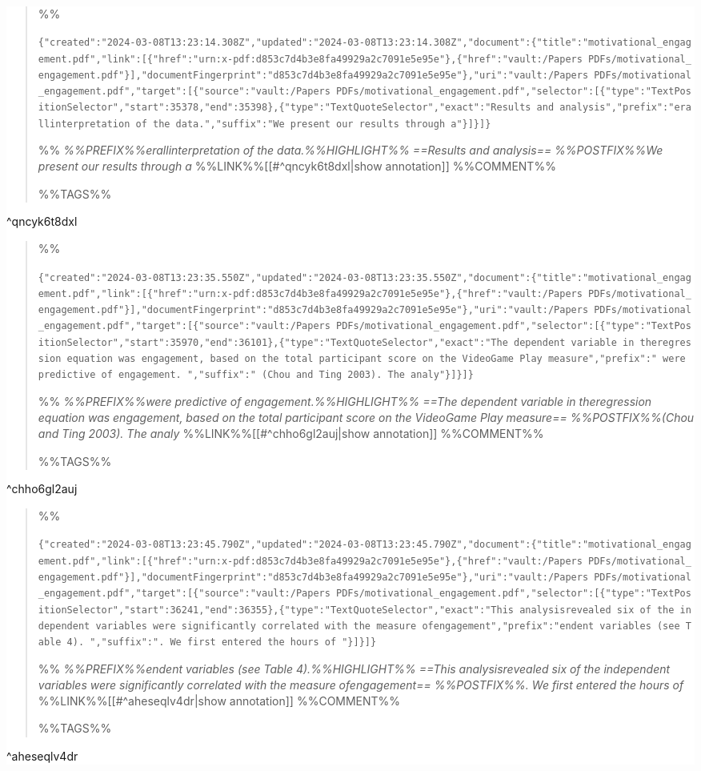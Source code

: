 
>%%
>```annotation-json
>{"created":"2024-03-08T13:23:14.308Z","updated":"2024-03-08T13:23:14.308Z","document":{"title":"motivational_engagement.pdf","link":[{"href":"urn:x-pdf:d853c7d4b3e8fa49929a2c7091e5e95e"},{"href":"vault:/Papers PDFs/motivational_engagement.pdf"}],"documentFingerprint":"d853c7d4b3e8fa49929a2c7091e5e95e"},"uri":"vault:/Papers PDFs/motivational_engagement.pdf","target":[{"source":"vault:/Papers PDFs/motivational_engagement.pdf","selector":[{"type":"TextPositionSelector","start":35378,"end":35398},{"type":"TextQuoteSelector","exact":"Results and analysis","prefix":"erallinterpretation of the data.","suffix":"We present our results through a"}]}]}
>```
>%%
>*%%PREFIX%%erallinterpretation of the data.%%HIGHLIGHT%% ==Results and analysis== %%POSTFIX%%We present our results through a*
>%%LINK%%[[#^qncyk6t8dxl|show annotation]]
>%%COMMENT%%
>
>%%TAGS%%
>
^qncyk6t8dxl


>%%
>```annotation-json
>{"created":"2024-03-08T13:23:35.550Z","updated":"2024-03-08T13:23:35.550Z","document":{"title":"motivational_engagement.pdf","link":[{"href":"urn:x-pdf:d853c7d4b3e8fa49929a2c7091e5e95e"},{"href":"vault:/Papers PDFs/motivational_engagement.pdf"}],"documentFingerprint":"d853c7d4b3e8fa49929a2c7091e5e95e"},"uri":"vault:/Papers PDFs/motivational_engagement.pdf","target":[{"source":"vault:/Papers PDFs/motivational_engagement.pdf","selector":[{"type":"TextPositionSelector","start":35970,"end":36101},{"type":"TextQuoteSelector","exact":"The dependent variable in theregression equation was engagement, based on the total participant score on the VideoGame Play measure","prefix":" were predictive of engagement. ","suffix":" (Chou and Ting 2003). The analy"}]}]}
>```
>%%
>*%%PREFIX%%were predictive of engagement.%%HIGHLIGHT%% ==The dependent variable in theregression equation was engagement, based on the total participant score on the VideoGame Play measure== %%POSTFIX%%(Chou and Ting 2003). The analy*
>%%LINK%%[[#^chho6gl2auj|show annotation]]
>%%COMMENT%%
>
>%%TAGS%%
>
^chho6gl2auj


>%%
>```annotation-json
>{"created":"2024-03-08T13:23:45.790Z","updated":"2024-03-08T13:23:45.790Z","document":{"title":"motivational_engagement.pdf","link":[{"href":"urn:x-pdf:d853c7d4b3e8fa49929a2c7091e5e95e"},{"href":"vault:/Papers PDFs/motivational_engagement.pdf"}],"documentFingerprint":"d853c7d4b3e8fa49929a2c7091e5e95e"},"uri":"vault:/Papers PDFs/motivational_engagement.pdf","target":[{"source":"vault:/Papers PDFs/motivational_engagement.pdf","selector":[{"type":"TextPositionSelector","start":36241,"end":36355},{"type":"TextQuoteSelector","exact":"This analysisrevealed six of the independent variables were significantly correlated with the measure ofengagement","prefix":"endent variables (see Table 4). ","suffix":". We first entered the hours of "}]}]}
>```
>%%
>*%%PREFIX%%endent variables (see Table 4).%%HIGHLIGHT%% ==This analysisrevealed six of the independent variables were significantly correlated with the measure ofengagement== %%POSTFIX%%. We first entered the hours of*
>%%LINK%%[[#^aheseqlv4dr|show annotation]]
>%%COMMENT%%
>
>%%TAGS%%
>
^aheseqlv4dr